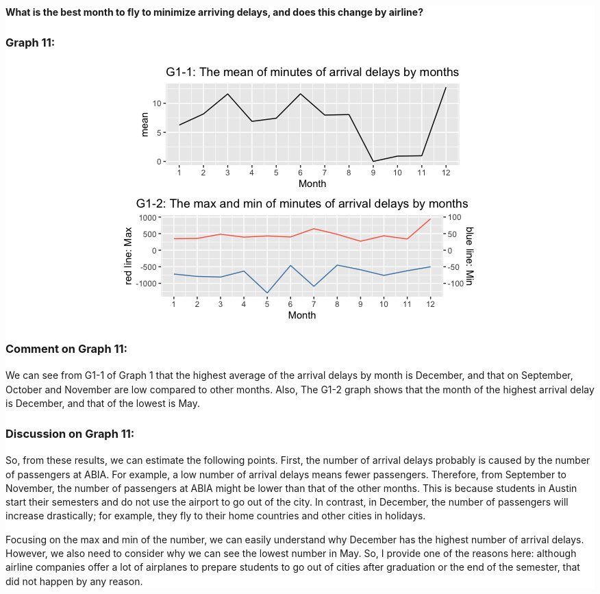 **What is the best month to fly to minimize arriving delays, and does
this change by airline?**

### Graph 11:

<img src="Exercises1_files/figure-markdown_strict/unnamed-chunk-12-1.png" style="display: block; margin: auto;" />

<img src="Exercises1_files/figure-markdown_strict/unnamed-chunk-13-1.png" style="display: block; margin: auto;" />

### Comment on Graph 11:

We can see from G1-1 of Graph 1 that the highest average of the arrival
delays by month is December, and that on September, October and November
are low compared to other months. Also, The G1-2 graph shows that the
month of the highest arrival delay is December, and that of the lowest
is May.

### Discussion on Graph 11:

So, from these results, we can estimate the following points. First, the
number of arrival delays probably is caused by the number of passengers
at ABIA. For example, a low number of arrival delays means fewer
passengers. Therefore, from September to November, the number of
passengers at ABIA might be lower than that of the other months. This is
because students in Austin start their semesters and do not use the
airport to go out of the city. In contrast, in December, the number of
passengers will increase drastically; for example, they fly to their
home countries and other cities in holidays.

Focusing on the max and min of the number, we can easily understand why
December has the highest number of arrival delays. However, we also need
to consider why we can see the lowest number in May. So, I provide one
of the reasons here: although airline companies offer a lot of airplanes
to prepare students to go out of cities after graduation or the end of
the semester, that did not happen by any reason.

